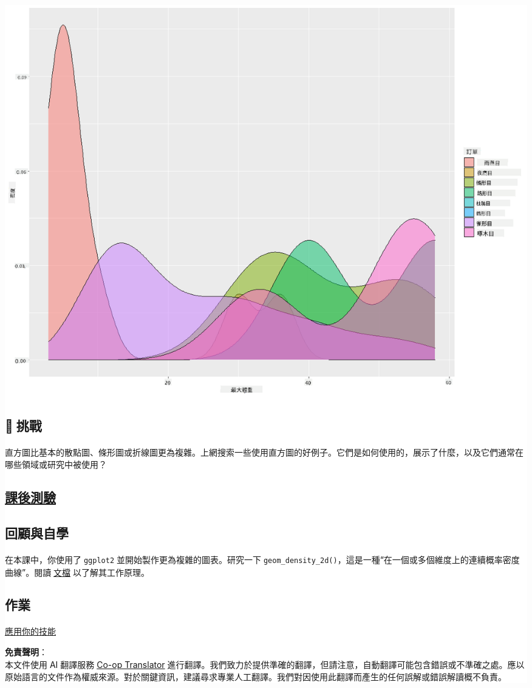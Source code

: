 ![每目體重](../../../../../translated_images/bodymass-per-order.9d2b065dd931b928c839d8cdbee63067ab1ae52218a1b90717f4bc744354f485.tw.png)

## 🚀 挑戰

直方圖比基本的散點圖、條形圖或折線圖更為複雜。上網搜索一些使用直方圖的好例子。它們是如何使用的，展示了什麼，以及它們通常在哪些領域或研究中被使用？

## [課後測驗](https://purple-hill-04aebfb03.1.azurestaticapps.net/quiz/19)

## 回顧與自學

在本課中，你使用了 `ggplot2` 並開始製作更為複雜的圖表。研究一下 `geom_density_2d()`，這是一種“在一個或多個維度上的連續概率密度曲線”。閱讀 [文檔](https://ggplot2.tidyverse.org/reference/geom_density_2d.html) 以了解其工作原理。

## 作業

[應用你的技能](assignment.md)

**免責聲明**：  
本文件使用 AI 翻譯服務 [Co-op Translator](https://github.com/Azure/co-op-translator) 進行翻譯。我們致力於提供準確的翻譯，但請注意，自動翻譯可能包含錯誤或不準確之處。應以原始語言的文件作為權威來源。對於關鍵資訊，建議尋求專業人工翻譯。我們對因使用此翻譯而產生的任何誤解或錯誤解讀概不負責。